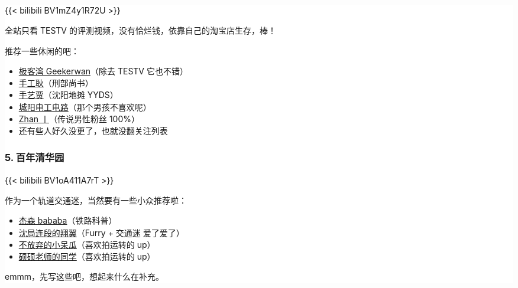 {{< bilibili BV1mZ4y1R72U >}}

全站只看 TESTV 的评测视频，没有恰烂钱，依靠自己的淘宝店生存，棒！

推荐一些休闲的吧：

- [极客湾 Geekerwan](https://space.bilibili.com/25876945/)（除去 TESTV 它也不错）
- [手工耿](https://space.bilibili.com/280793434)（刑部尚书）
- [手艺贾](https://space.bilibili.com/22089099)（沈阳地摊 YYDS）
- [城阳电工电路](https://space.bilibili.com/1985127693)（那个男孩不喜欢呢）
- [Zhan 丨](https://space.bilibili.com/173469252)（传说男性粉丝 100%）
- 还有些人好久没更了，也就没翻关注列表

### 5. 百年清华园

{{< bilibili BV1oA411A7rT >}}

作为一个轨道交通迷，当然要有一些小众推荐啦：

- [杰森 bababa](https://space.bilibili.com/292065985)（铁路科普）
- [沈局连段的翔翼](https://space.bilibili.com/50229459)（Furry + 交通迷 爱了爱了）
- [不放弃的小呆瓜](https://space.bilibili.com/399083703)（喜欢拍运转的 up）
- [硕硕老师的同学](https://space.bilibili.com/435208377)（喜欢拍运转的 up）

emmm，先写这些吧，想起来什么在补充。
